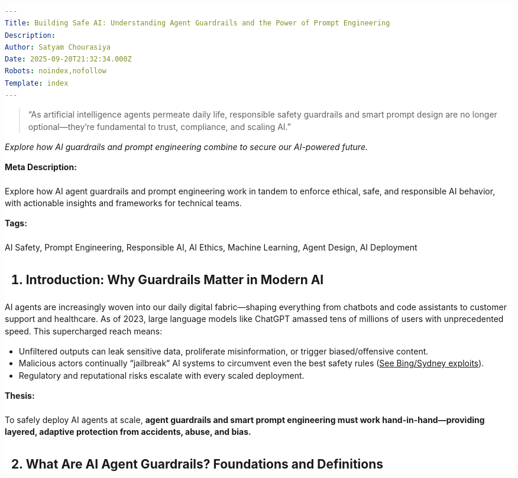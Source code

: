 ```yaml
---
Title: Building Safe AI: Understanding Agent Guardrails and the Power of Prompt Engineering
Description: 
Author: Satyam Chourasiya
Date: 2025-09-20T21:32:34.000Z
Robots: noindex,nofollow
Template: index
---
```

<blockquote>
<p>“As artificial intelligence agents permeate daily life, responsible safety guardrails and smart prompt design are no longer optional—they’re fundamental to trust, compliance, and scaling AI.”</p>
</blockquote>

<p><em>Explore how AI guardrails and prompt engineering combine to secure our AI-powered future.</em></p>




<p><strong>Meta Description:</strong><br><br>
Explore how AI agent guardrails and prompt engineering work in tandem to enforce ethical, safe, and responsible AI behavior, with actionable insights and frameworks for technical teams.</p>

<p><strong>Tags:</strong><br><br>
AI Safety, Prompt Engineering, Responsible AI, AI Ethics, Machine Learning, Agent Design, AI Deployment</p>


<h2>
  
  
  1. Introduction: Why Guardrails Matter in Modern AI
</h2>

<p>AI agents are increasingly woven into our daily digital fabric—shaping everything from chatbots and code assistants to customer support and healthcare. As of 2023, large language models like ChatGPT amassed tens of millions of users with unprecedented speed. This supercharged reach means:</p>

<ul>
<li>Unfiltered outputs can leak sensitive data, proliferate misinformation, or trigger biased/offensive content.</li>
<li>Malicious actors continually “jailbreak” AI systems to circumvent even the best safety rules (<a href="https://arstechnica.com/information-technology/2023/02/bing-chatbot-was-being-jailbroken-with-simple-prompts-researchers-found/" rel="noopener noreferrer">See Bing/Sydney exploits</a>).</li>
<li>Regulatory and reputational risks escalate with every scaled deployment.</li>
</ul>

<p><strong>Thesis:</strong><br><br>
To safely deploy AI agents at scale, <strong>agent guardrails and smart prompt engineering must work hand-in-hand—providing layered, adaptive protection from accidents, abuse, and bias.</strong></p>


<h2>
  
  
  2. What Are AI Agent Guardrails? Foundations and Definitions
</h2>
<h3>
  